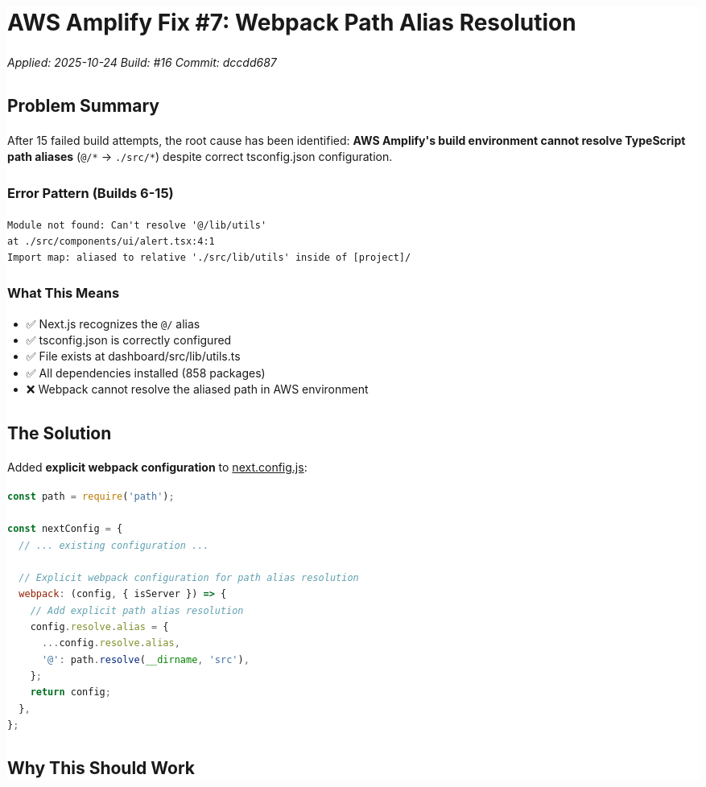 # AWS Amplify Fix #7: Webpack Path Alias Resolution

*Applied: 2025-10-24*
*Build: #16*
*Commit: dccdd687*

## Problem Summary

After 15 failed build attempts, the root cause has been identified: **AWS Amplify's build environment cannot resolve TypeScript path aliases** (`@/*` → `./src/*`) despite correct tsconfig.json configuration.

### Error Pattern (Builds 6-15)
```
Module not found: Can't resolve '@/lib/utils'
at ./src/components/ui/alert.tsx:4:1
Import map: aliased to relative './src/lib/utils' inside of [project]/
```

### What This Means
- ✅ Next.js recognizes the `@/` alias
- ✅ tsconfig.json is correctly configured
- ✅ File exists at dashboard/src/lib/utils.ts
- ✅ All dependencies installed (858 packages)
- ❌ Webpack cannot resolve the aliased path in AWS environment

## The Solution

Added **explicit webpack configuration** to [next.config.js](../dashboard/next.config.js):

```javascript
const path = require('path');

const nextConfig = {
  // ... existing configuration ...

  // Explicit webpack configuration for path alias resolution
  webpack: (config, { isServer }) => {
    // Add explicit path alias resolution
    config.resolve.alias = {
      ...config.resolve.alias,
      '@': path.resolve(__dirname, 'src'),
    };
    return config;
  },
};
```

## Why This Should Work
